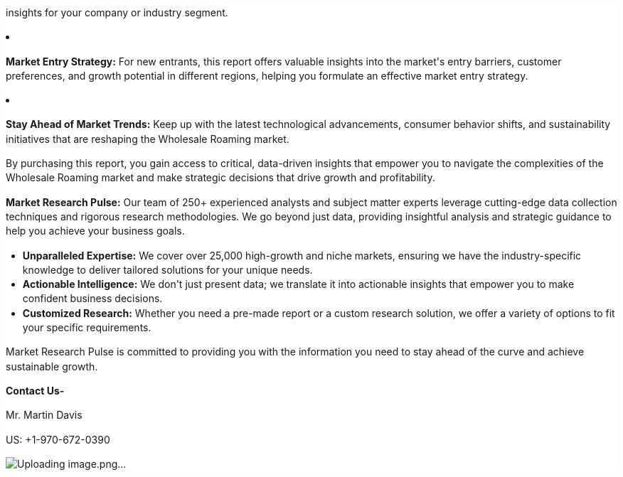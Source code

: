 insights for your company or industry segment.</p></li><li><p><strong>Market Entry Strategy:</strong> For new entrants, this report offers valuable insights into the market's entry barriers, customer preferences, and growth potential in different regions, helping you formulate an effective market entry strategy.</p></li><li><p><strong>Stay Ahead of Market Trends:</strong> Keep up with the latest technological advancements, consumer behavior shifts, and sustainability initiatives that are reshaping the Wholesale Roaming market.</p></li></ol><p>By purchasing this report, you gain access to critical, data-driven insights that empower you to navigate the complexities of the Wholesale Roaming market and make strategic decisions that drive growth and profitability.</p><p><strong>Market Research Pulse:</strong>&nbsp;Our team of 250+ experienced analysts and subject matter experts leverage cutting-edge data collection techniques and rigorous research methodologies. We go beyond just data, providing insightful analysis and strategic guidance to help you achieve your business goals.</p><ul><li><strong>Unparalleled Expertise:</strong>&nbsp;We cover over 25,000 high-growth and niche markets, ensuring we have the industry-specific knowledge to deliver tailored solutions for your unique needs.</li><li><strong>Actionable Intelligence:</strong>&nbsp;We don't just present data; we translate it into actionable insights that empower you to make confident business decisions.</li><li><strong>Customized Research:</strong>&nbsp;Whether you need a pre-made report or a custom research solution, we offer a variety of options to fit your specific requirements.</li></ul><p>Market Research Pulse is committed to providing you with the information you need to stay ahead of the curve and achieve sustainable growth.</p><p><strong>Contact Us-</strong></p><p>Mr. Martin Davis</p><p>US: +1-970-672-0390</p>
![Uploading image.png…]()
